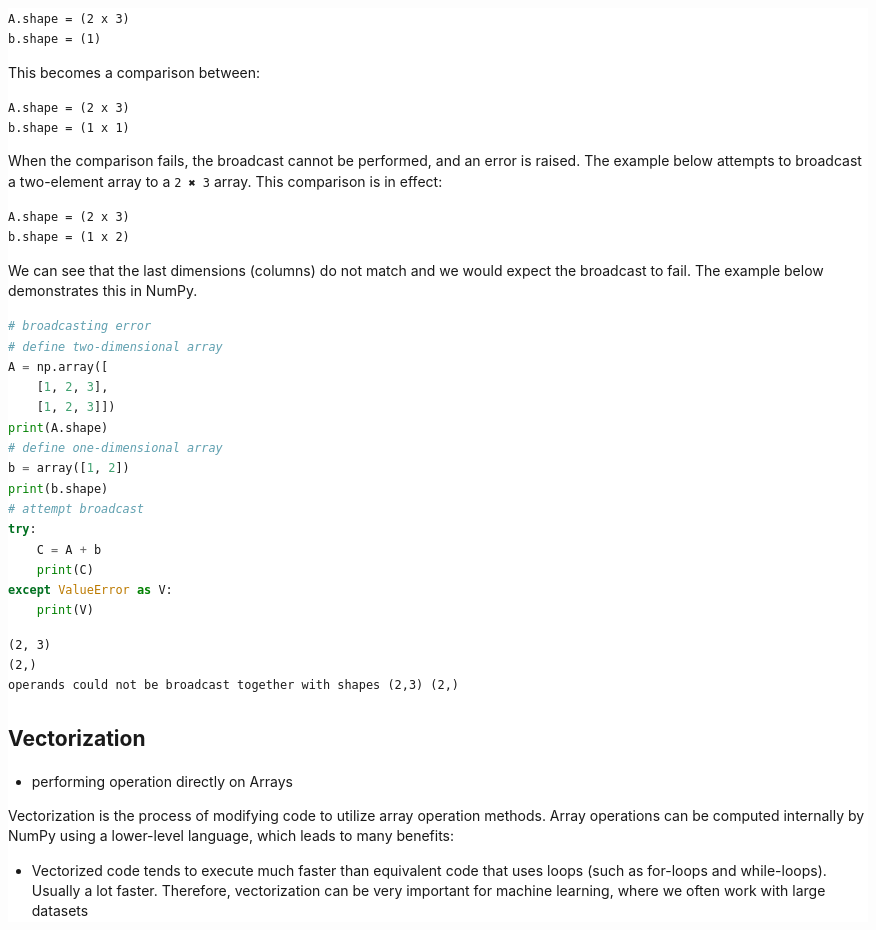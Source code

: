 ```
A.shape = (2 x 3)
b.shape = (1)
```
This becomes a comparison between:

```
A.shape = (2 x 3)
b.shape = (1 x 1)
```

When the comparison fails, the broadcast cannot be performed, and an error is raised.
The example below attempts to broadcast a two-element array to a `2 ✖ 3` array. This
comparison is in effect:

```
A.shape = (2 x 3)
b.shape = (1 x 2)
```

We can see that the last dimensions (columns) do not match and we would expect the
broadcast to fail. The example below demonstrates this in NumPy.


```python
# broadcasting error
# define two-dimensional array
A = np.array([
    [1, 2, 3],
    [1, 2, 3]])
print(A.shape)
# define one-dimensional array
b = array([1, 2])
print(b.shape)
# attempt broadcast
try:
	C = A + b
	print(C)
except ValueError as V:
	print(V)

```

    (2, 3)
    (2,)
    operands could not be broadcast together with shapes (2,3) (2,)


## Vectorization

- performing operation directly on Arrays

Vectorization is the process of modifying code to utilize array operation methods. Array operations can be computed internally by NumPy using a lower-level language, which leads to many benefits:

- Vectorized code tends to execute much faster than equivalent code that uses loops (such as for-loops and while-loops). Usually a lot faster. Therefore, vectorization can be very important for machine learning, where we often work with large datasets
